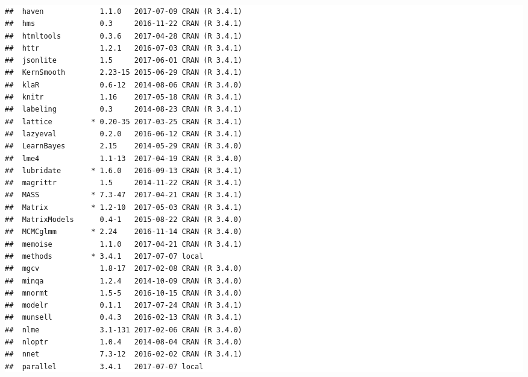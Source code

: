     ##  haven             1.1.0   2017-07-09 CRAN (R 3.4.1)
    ##  hms               0.3     2016-11-22 CRAN (R 3.4.1)
    ##  htmltools         0.3.6   2017-04-28 CRAN (R 3.4.1)
    ##  httr              1.2.1   2016-07-03 CRAN (R 3.4.1)
    ##  jsonlite          1.5     2017-06-01 CRAN (R 3.4.1)
    ##  KernSmooth        2.23-15 2015-06-29 CRAN (R 3.4.1)
    ##  klaR              0.6-12  2014-08-06 CRAN (R 3.4.0)
    ##  knitr             1.16    2017-05-18 CRAN (R 3.4.1)
    ##  labeling          0.3     2014-08-23 CRAN (R 3.4.1)
    ##  lattice         * 0.20-35 2017-03-25 CRAN (R 3.4.1)
    ##  lazyeval          0.2.0   2016-06-12 CRAN (R 3.4.1)
    ##  LearnBayes        2.15    2014-05-29 CRAN (R 3.4.0)
    ##  lme4              1.1-13  2017-04-19 CRAN (R 3.4.0)
    ##  lubridate       * 1.6.0   2016-09-13 CRAN (R 3.4.1)
    ##  magrittr          1.5     2014-11-22 CRAN (R 3.4.1)
    ##  MASS            * 7.3-47  2017-04-21 CRAN (R 3.4.1)
    ##  Matrix          * 1.2-10  2017-05-03 CRAN (R 3.4.1)
    ##  MatrixModels      0.4-1   2015-08-22 CRAN (R 3.4.0)
    ##  MCMCglmm        * 2.24    2016-11-14 CRAN (R 3.4.0)
    ##  memoise           1.1.0   2017-04-21 CRAN (R 3.4.1)
    ##  methods         * 3.4.1   2017-07-07 local         
    ##  mgcv              1.8-17  2017-02-08 CRAN (R 3.4.0)
    ##  minqa             1.2.4   2014-10-09 CRAN (R 3.4.0)
    ##  mnormt            1.5-5   2016-10-15 CRAN (R 3.4.0)
    ##  modelr            0.1.1   2017-07-24 CRAN (R 3.4.1)
    ##  munsell           0.4.3   2016-02-13 CRAN (R 3.4.1)
    ##  nlme              3.1-131 2017-02-06 CRAN (R 3.4.0)
    ##  nloptr            1.0.4   2014-08-04 CRAN (R 3.4.0)
    ##  nnet              7.3-12  2016-02-02 CRAN (R 3.4.1)
    ##  parallel          3.4.1   2017-07-07 local         